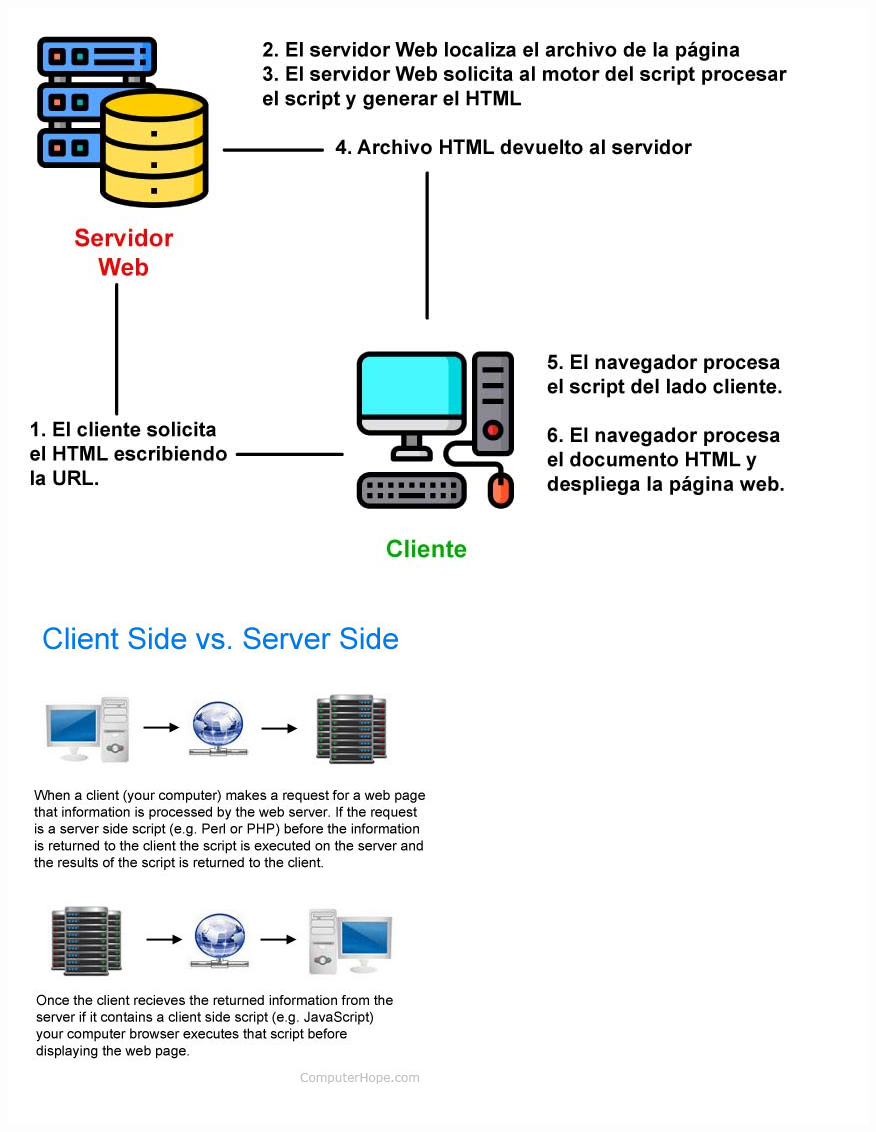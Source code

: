 ![lenguajes_programacion_4](./img/lenguajes_programacion_4.jpg)
![lenguajes_programacion_2](./img/lenguajes_programacion_2.jpg)
<br><br>